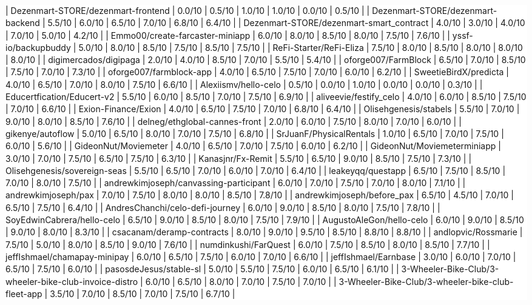 | Dezenmart-STORE/dezenmart-frontend | 0.0/10 | 0.5/10 | 1.0/10 | 1.0/10 | 0.0/10 | 0.5/10 |
| Dezenmart-STORE/dezenmart-backend | 5.5/10 | 6.0/10 | 6.5/10 | 7.0/10 | 6.8/10 | 6.4/10 |
| Dezenmart-STORE/dezenmart-smart_contract | 4.0/10 | 3.0/10 | 4.0/10 | 7.0/10 | 5.0/10 | 4.2/10 |
| Emmo00/create-farcaster-miniapp | 6.0/10 | 8.0/10 | 8.5/10 | 8.0/10 | 7.5/10 | 7.6/10 |
| yssf-io/backupbuddy | 5.0/10 | 8.0/10 | 8.5/10 | 7.5/10 | 8.5/10 | 7.5/10 |
| ReFi-Starter/ReFi-Eliza | 7.5/10 | 8.0/10 | 8.5/10 | 8.0/10 | 8.0/10 | 8.0/10 |
| digimercados/digipaga | 2.0/10 | 4.0/10 | 8.5/10 | 7.0/10 | 5.5/10 | 5.4/10 |
| oforge007/FarmBlock | 6.5/10 | 7.0/10 | 8.5/10 | 7.5/10 | 7.0/10 | 7.3/10 |
| oforge007/farmblock-app | 4.0/10 | 6.5/10 | 7.5/10 | 7.0/10 | 6.0/10 | 6.2/10 |
| SweetieBirdX/predicta | 4.0/10 | 6.5/10 | 7.0/10 | 8.0/10 | 7.5/10 | 6.6/10 |
| Alexiismv/hello-celo | 0.5/10 | 0.0/10 | 1.0/10 | 0.0/10 | 0.0/10 | 0.3/10 |
| Educertfication/Educert-v2 | 5.5/10 | 6.0/10 | 8.5/10 | 7.0/10 | 7.5/10 | 6.9/10 |
| aliveevie/festify_celo | 4.0/10 | 6.0/10 | 8.5/10 | 7.5/10 | 7.0/10 | 6.6/10 |
| Exion-Finance/Exion | 4.0/10 | 6.5/10 | 7.5/10 | 7.0/10 | 6.8/10 | 6.4/10 |
| Olisehgenesis/stabels | 5.5/10 | 7.0/10 | 9.0/10 | 8.0/10 | 8.5/10 | 7.6/10 |
| delneg/ethglobal-cannes-front | 2.0/10 | 6.0/10 | 7.5/10 | 8.0/10 | 7.0/10 | 6.0/10 |
| gikenye/autoflow | 5.0/10 | 6.5/10 | 8.0/10 | 7.0/10 | 7.5/10 | 6.8/10 |
| SrJuanF/PhysicalRentals | 1.0/10 | 6.5/10 | 7.0/10 | 7.5/10 | 6.0/10 | 5.6/10 |
| GideonNut/Moviemeter | 4.0/10 | 6.5/10 | 7.0/10 | 7.5/10 | 6.0/10 | 6.2/10 |
| GideonNut/Moviemeterminiapp | 3.0/10 | 7.0/10 | 7.5/10 | 6.5/10 | 7.5/10 | 6.3/10 |
| Kanasjnr/Fx-Remit | 5.5/10 | 6.5/10 | 9.0/10 | 8.5/10 | 7.5/10 | 7.3/10 |
| Olisehgenesis/sovereign-seas | 5.5/10 | 6.5/10 | 7.0/10 | 6.0/10 | 7.0/10 | 6.4/10 |
| leakeyqq/questapp | 6.5/10 | 7.5/10 | 8.5/10 | 7.0/10 | 8.0/10 | 7.5/10 |
| andrewkimjoseph/canvassing-participant | 6.0/10 | 7.0/10 | 7.5/10 | 7.0/10 | 8.0/10 | 7.1/10 |
| andrewkimjoseph/pax | 7.0/10 | 7.5/10 | 8.0/10 | 8.0/10 | 8.5/10 | 7.8/10 |
| andrewkimjoseph/before_pax | 6.5/10 | 4.5/10 | 7.0/10 | 6.5/10 | 7.5/10 | 6.4/10 |
| AndresChanchi/celo-defi-journey | 6.0/10 | 9.0/10 | 8.5/10 | 8.0/10 | 7.5/10 | 7.8/10 |
| SoyEdwinCabrera/hello-celo | 6.5/10 | 9.0/10 | 8.5/10 | 8.0/10 | 7.5/10 | 7.9/10 |
| AugustoAleGon/hello-celo | 6.0/10 | 9.0/10 | 8.5/10 | 9.0/10 | 8.0/10 | 8.3/10 |
| csacanam/deramp-contracts | 8.0/10 | 9.0/10 | 9.5/10 | 8.5/10 | 8.8/10 | 8.8/10 |
| andlopvic/Rossmarie | 7.5/10 | 5.0/10 | 8.0/10 | 8.5/10 | 9.0/10 | 7.6/10 |
| numdinkushi/FarQuest | 6.0/10 | 7.5/10 | 8.5/10 | 8.0/10 | 8.5/10 | 7.7/10 |
| jeffIshmael/chamapay-minipay | 6.0/10 | 6.5/10 | 7.5/10 | 6.0/10 | 7.0/10 | 6.6/10 |
| jeffIshmael/Earnbase | 3.0/10 | 6.0/10 | 7.0/10 | 6.5/10 | 7.5/10 | 6.0/10 |
| pasosdeJesus/stable-sl | 5.0/10 | 5.5/10 | 7.5/10 | 6.0/10 | 6.5/10 | 6.1/10 |
| 3-Wheeler-Bike-Club/3-wheeler-bike-club-invoice-distro | 6.0/10 | 6.5/10 | 8.0/10 | 7.0/10 | 7.5/10 | 7.0/10 |
| 3-Wheeler-Bike-Club/3-wheeler-bike-club-fleet-app | 3.5/10 | 7.0/10 | 8.5/10 | 7.0/10 | 7.5/10 | 6.7/10 |